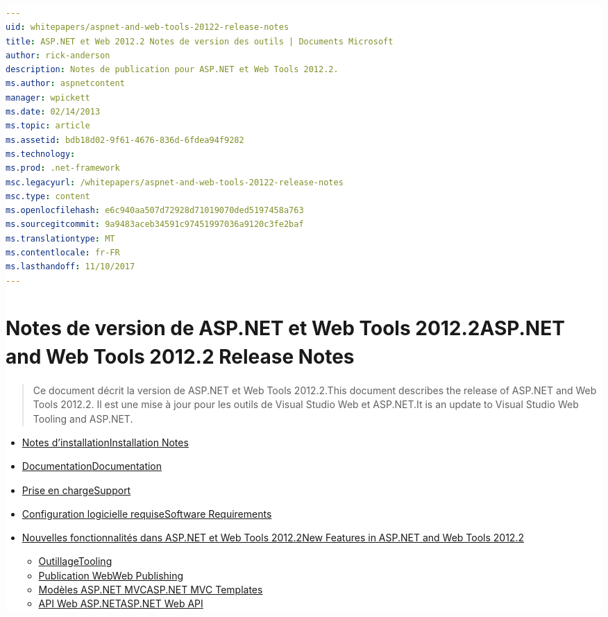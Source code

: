 ```yaml
---
uid: whitepapers/aspnet-and-web-tools-20122-release-notes
title: ASP.NET et Web 2012.2 Notes de version des outils | Documents Microsoft
author: rick-anderson
description: Notes de publication pour ASP.NET et Web Tools 2012.2.
ms.author: aspnetcontent
manager: wpickett
ms.date: 02/14/2013
ms.topic: article
ms.assetid: bdb18d02-9f61-4676-836d-6fdea94f9282
ms.technology: 
ms.prod: .net-framework
msc.legacyurl: /whitepapers/aspnet-and-web-tools-20122-release-notes
msc.type: content
ms.openlocfilehash: e6c940aa507d72928d71019070ded5197458a763
ms.sourcegitcommit: 9a9483aceb34591c97451997036a9120c3fe2baf
ms.translationtype: MT
ms.contentlocale: fr-FR
ms.lasthandoff: 11/10/2017
---
```

<a name="aspnet-and-web-tools-20122-release-notes"></a><span data-ttu-id="fde50-103">Notes de version de ASP.NET et Web Tools 2012.2</span><span class="sxs-lookup"><span data-stu-id="fde50-103">ASP.NET and Web Tools 2012.2 Release Notes</span></span>
====================
> <span data-ttu-id="fde50-104">Ce document décrit la version de ASP.NET et Web Tools 2012.2.</span><span class="sxs-lookup"><span data-stu-id="fde50-104">This document describes the release of ASP.NET and Web Tools 2012.2.</span></span> <span data-ttu-id="fde50-105">Il est une mise à jour pour les outils de Visual Studio Web et ASP.NET.</span><span class="sxs-lookup"><span data-stu-id="fde50-105">It is an update to Visual Studio Web Tooling and ASP.NET.</span></span>


- [<span data-ttu-id="fde50-106">Notes d’installation</span><span class="sxs-lookup"><span data-stu-id="fde50-106">Installation Notes</span></span>](#_Installation)
- [<span data-ttu-id="fde50-107">Documentation</span><span class="sxs-lookup"><span data-stu-id="fde50-107">Documentation</span></span>](#_Documentation)
- [<span data-ttu-id="fde50-108">Prise en charge</span><span class="sxs-lookup"><span data-stu-id="fde50-108">Support</span></span>](#_Support)
- [<span data-ttu-id="fde50-109">Configuration logicielle requise</span><span class="sxs-lookup"><span data-stu-id="fde50-109">Software Requirements</span></span>](#_Software_Requirements)
- [<span data-ttu-id="fde50-110">Nouvelles fonctionnalités dans ASP.NET et Web Tools 2012.2</span><span class="sxs-lookup"><span data-stu-id="fde50-110">New Features in ASP.NET and Web Tools 2012.2</span></span>](#_New_Features_in)

    - [<span data-ttu-id="fde50-111">Outillage</span><span class="sxs-lookup"><span data-stu-id="fde50-111">Tooling</span></span>](#_Tooling)
    - [<span data-ttu-id="fde50-112">Publication Web</span><span class="sxs-lookup"><span data-stu-id="fde50-112">Web Publishing</span></span>](#_Web_Publishing)
    - [<span data-ttu-id="fde50-113">Modèles ASP.NET MVC</span><span class="sxs-lookup"><span data-stu-id="fde50-113">ASP.NET MVC Templates</span></span>](#_Templates)
    - [<span data-ttu-id="fde50-114">API Web ASP.NET</span><span class="sxs-lookup"><span data-stu-id="fde50-114">ASP.NET Web API</span></span>](#_ASP.NET_Web_API)
